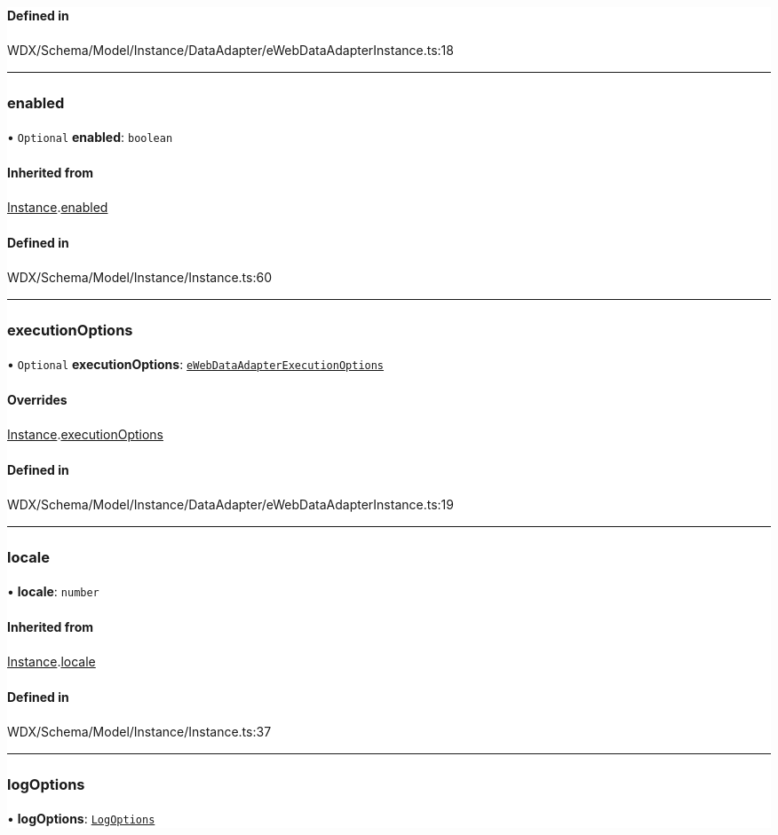 #### Defined in

WDX/Schema/Model/Instance/DataAdapter/eWebDataAdapterInstance.ts:18

___

### enabled

• `Optional` **enabled**: `boolean`

#### Inherited from

[Instance](WDX.Schema.Model.Instance.Instance.md).[enabled](WDX.Schema.Model.Instance.Instance.md#enabled)

#### Defined in

WDX/Schema/Model/Instance/Instance.ts:60

___

### executionOptions

• `Optional` **executionOptions**: [`eWebDataAdapterExecutionOptions`](WDX.Schema.Model.Instance.DataAdapter.eWebDataAdapterExecutionOptions.md)

#### Overrides

[Instance](WDX.Schema.Model.Instance.Instance.md).[executionOptions](WDX.Schema.Model.Instance.Instance.md#executionoptions)

#### Defined in

WDX/Schema/Model/Instance/DataAdapter/eWebDataAdapterInstance.ts:19

___

### locale

• **locale**: `number`

#### Inherited from

[Instance](WDX.Schema.Model.Instance.Instance.md).[locale](WDX.Schema.Model.Instance.Instance.md#locale)

#### Defined in

WDX/Schema/Model/Instance/Instance.ts:37

___

### logOptions

• **logOptions**: [`LogOptions`](WDX.Schema.Model.Instance.LogOptions.md)
